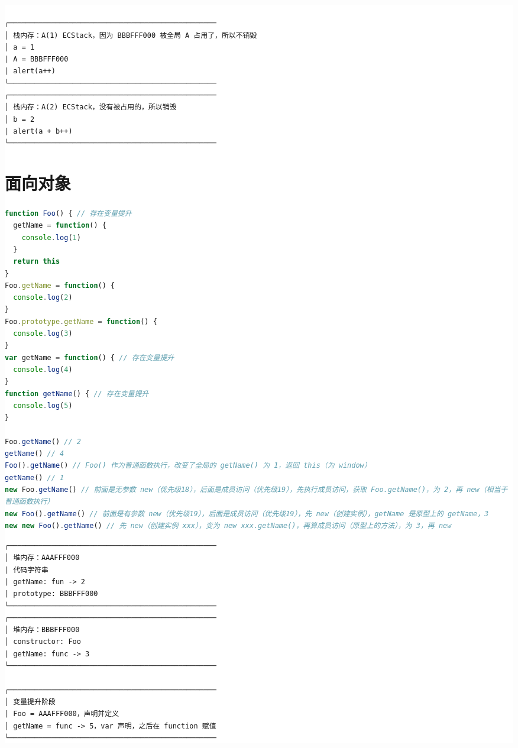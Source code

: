 ```text

┌─────────────────────────────────────────────────
│ 栈内存：A(1) ECStack，因为 BBBFFF000 被全局 A 占用了，所以不销毁
│ a = 1
| A = BBBFFF000
| alert(a++)
└─────────────────────────────────────────────────
┌─────────────────────────────────────────────────
│ 栈内存：A(2) ECStack，没有被占用的，所以销毁
│ b = 2
| alert(a + b++)
└─────────────────────────────────────────────────
```

# 面向对象

```js
function Foo() { // 存在变量提升
  getName = function() {
    console.log(1)
  }
  return this
}
Foo.getName = function() {
  console.log(2)
}
Foo.prototype.getName = function() {
  console.log(3)
}
var getName = function() { // 存在变量提升
  console.log(4)
}
function getName() { // 存在变量提升
  console.log(5)
}

Foo.getName() // 2
getName() // 4
Foo().getName() // Foo() 作为普通函数执行，改变了全局的 getName() 为 1，返回 this（为 window）
getName() // 1
new Foo.getName() // 前面是无参数 new（优先级18），后面是成员访问（优先级19），先执行成员访问，获取 Foo.getName()，为 2，再 new（相当于普通函数执行）
new Foo().getName() // 前面是有参数 new（优先级19），后面是成员访问（优先级19），先 new（创建实例），getName 是原型上的 getName，3
new new Foo().getName() // 先 new（创建实例 xxx），变为 new xxx.getName()，再算成员访问（原型上的方法），为 3，再 new
```

```text
┌─────────────────────────────────────────────────
│ 堆内存：AAAFFF000
| 代码字符串
| getName: fun -> 2
| prototype: BBBFFF000
└─────────────────────────────────────────────────
┌─────────────────────────────────────────────────
│ 堆内存：BBBFFF000
│ constructor: Foo
| getName: func -> 3
└─────────────────────────────────────────────────

┌─────────────────────────────────────────────────
│ 变量提升阶段
| Foo = AAAFFF000，声明并定义
│ getName = func -> 5，var 声明，之后在 function 赋值
└─────────────────────────────────────────────────
```